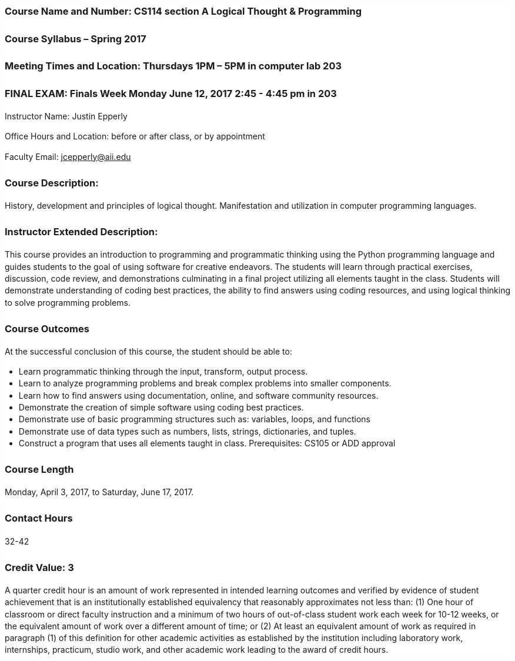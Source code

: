 ### Course Name and Number: CS114 section A Logical Thought & Programming

### Course Syllabus – Spring 2017

### Meeting Times and Location: Thursdays 1PM – 5PM in computer lab 203

### FINAL EXAM: Finals Week Monday June 12, 2017 2:45 - 4:45 pm in 203

Instructor Name: Justin Epperly

Office Hours and Location: before or after class, or by appointment

Faculty Email: jcepperly@aii.edu

### Course Description:

History, development and principles of logical thought. Manifestation and utilization in computer programming languages.

### Instructor Extended Description:

This course provides an introduction to programming and programmatic thinking using the Python programming language and guides students to the goal of using software for creative endeavors. The students will learn through practical exercises, discussion, code review, and demonstrations culminating in a final project utilizing all elements taught in the class. Students will demonstrate understanding of coding best practices, the ability to find answers using coding resources, and using logical thinking to solve programming problems.

### Course Outcomes
At the successful conclusion of this course, the student should be able to:
*	Learn programmatic thinking through the input, transform, output process.
*	Learn to analyze programming problems and break complex problems into smaller components.
*	Learn how to find answers using documentation, online, and software community resources.
*	Demonstrate the creation of simple software using coding best practices.
*	Demonstrate use of basic programming structures such as: variables, loops, and functions
*	Demonstrate use of data types such as numbers, lists, strings, dictionaries, and tuples.
*	Construct a program that uses all elements taught in class.
Prerequisites: CS105 or ADD approval

### Course Length
Monday, April 3, 2017, to Saturday, June 17, 2017.

### Contact Hours
32-42

### Credit Value: 3
A quarter credit hour is an amount of work represented in intended learning outcomes and verified by evidence of student achievement that is an institutionally established equivalency that reasonably approximates not less than: (1) One hour of classroom or direct faculty instruction and a minimum of two hours of out-of-class student work each week for 10-12 weeks, or the equivalent amount of work over a different amount of time; or (2) At least an equivalent amount of work as required in paragraph (1) of this definition for other academic activities as established by the institution including laboratory work, internships, practicum, studio work, and other academic work leading to the award of credit hours.
